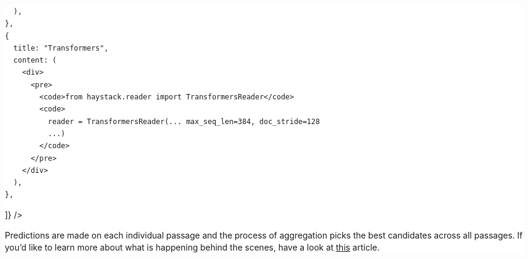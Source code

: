       ),
    },
    {
      title: "Transformers",
      content: (
        <div>
          <pre>
            <code>from haystack.reader import TransformersReader</code>
            <code>
              reader = TransformersReader(... max_seq_len=384, doc_stride=128
              ...)
            </code>
          </pre>
        </div>
      ),
    },
  ]}
/>

Predictions are made on each individual passage and the process of aggregation picks the best candidates across all passages.
If you’d like to learn more about what is happening behind the scenes, have a look at [this](https://medium.com/deepset-ai/modern-question-answering-systems-explained-4d0913744097) article.
